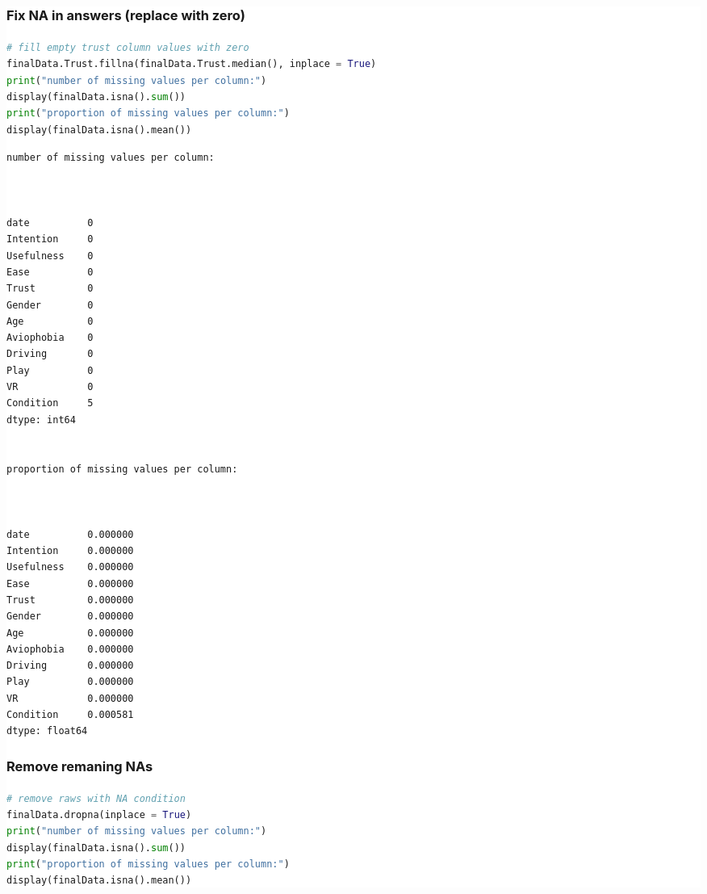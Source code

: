 
### Fix NA in answers (replace with zero)


```python
# fill empty trust column values with zero
finalData.Trust.fillna(finalData.Trust.median(), inplace = True)
print("number of missing values per column:")
display(finalData.isna().sum())
print("proportion of missing values per column:")
display(finalData.isna().mean())

```

    number of missing values per column:



    date          0
    Intention     0
    Usefulness    0
    Ease          0
    Trust         0
    Gender        0
    Age           0
    Aviophobia    0
    Driving       0
    Play          0
    VR            0
    Condition     5
    dtype: int64


    proportion of missing values per column:



    date          0.000000
    Intention     0.000000
    Usefulness    0.000000
    Ease          0.000000
    Trust         0.000000
    Gender        0.000000
    Age           0.000000
    Aviophobia    0.000000
    Driving       0.000000
    Play          0.000000
    VR            0.000000
    Condition     0.000581
    dtype: float64


### Remove remaning NAs


```python
# remove raws with NA condition
finalData.dropna(inplace = True)
print("number of missing values per column:")
display(finalData.isna().sum())
print("proportion of missing values per column:")
display(finalData.isna().mean())
```
